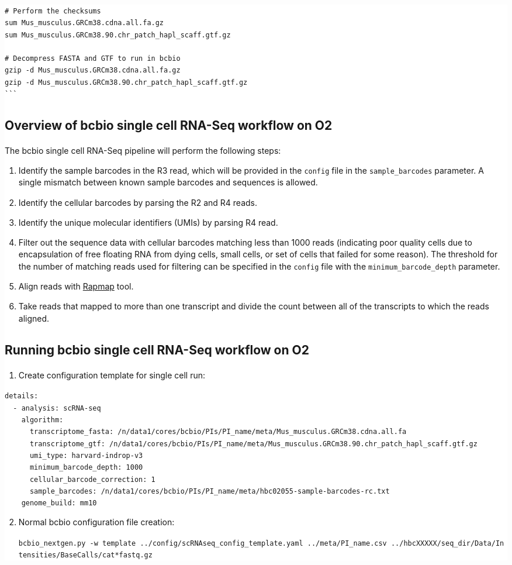 	# Perform the checksums
	sum Mus_musculus.GRCm38.cdna.all.fa.gz
	sum Mus_musculus.GRCm38.90.chr_patch_hapl_scaff.gtf.gz
	
	# Decompress FASTA and GTF to run in bcbio
	gzip -d Mus_musculus.GRCm38.cdna.all.fa.gz
	gzip -d Mus_musculus.GRCm38.90.chr_patch_hapl_scaff.gtf.gz
	```
## Overview of bcbio single cell RNA-Seq workflow on O2

The bcbio single cell RNA-Seq pipeline will perform the following steps:

1. Identify the sample barcodes in the R3 read, which will be provided in the `config` file in the `sample_barcodes` parameter. A single mismatch between known sample barcodes and sequences is allowed.

2. Identify the cellular barcodes by parsing the R2 and R4 reads. 

3. Identify the unique molecular identifiers (UMIs) by parsing R4 read.

4. Filter out the sequence data with cellular barcodes matching less than 1000 reads (indicating poor quality cells due to encapsulation of free floating RNA from dying cells, small cells, or set of cells that failed for some reason). The threshold for the number of matching reads used for filtering can be specified in the `config` file with the `minimum_barcode_depth` parameter.

5. Align reads with [Rapmap](https://academic.oup.com/bioinformatics/article/32/12/i192/2288985/RapMap-a-rapid-sensitive-and-accurate-tool-for) tool.

6. Take reads that mapped to more than one transcript and divide the count between all of the transcripts to which the reads aligned.

## Running bcbio single cell RNA-Seq workflow on O2

1. Create configuration template for single cell run:

```
details:
  - analysis: scRNA-seq
    algorithm:
      transcriptome_fasta: /n/data1/cores/bcbio/PIs/PI_name/meta/Mus_musculus.GRCm38.cdna.all.fa
      transcriptome_gtf: /n/data1/cores/bcbio/PIs/PI_name/meta/Mus_musculus.GRCm38.90.chr_patch_hapl_scaff.gtf.gz
      umi_type: harvard-indrop-v3
      minimum_barcode_depth: 1000
      cellular_barcode_correction: 1
      sample_barcodes: /n/data1/cores/bcbio/PIs/PI_name/meta/hbc02055-sample-barcodes-rc.txt
    genome_build: mm10
```

2. Normal bcbio configuration file creation:

	```
	bcbio_nextgen.py -w template ../config/scRNAseq_config_template.yaml ../meta/PI_name.csv ../hbcXXXXX/seq_dir/Data/Intensities/BaseCalls/cat*fastq.gz
	```
